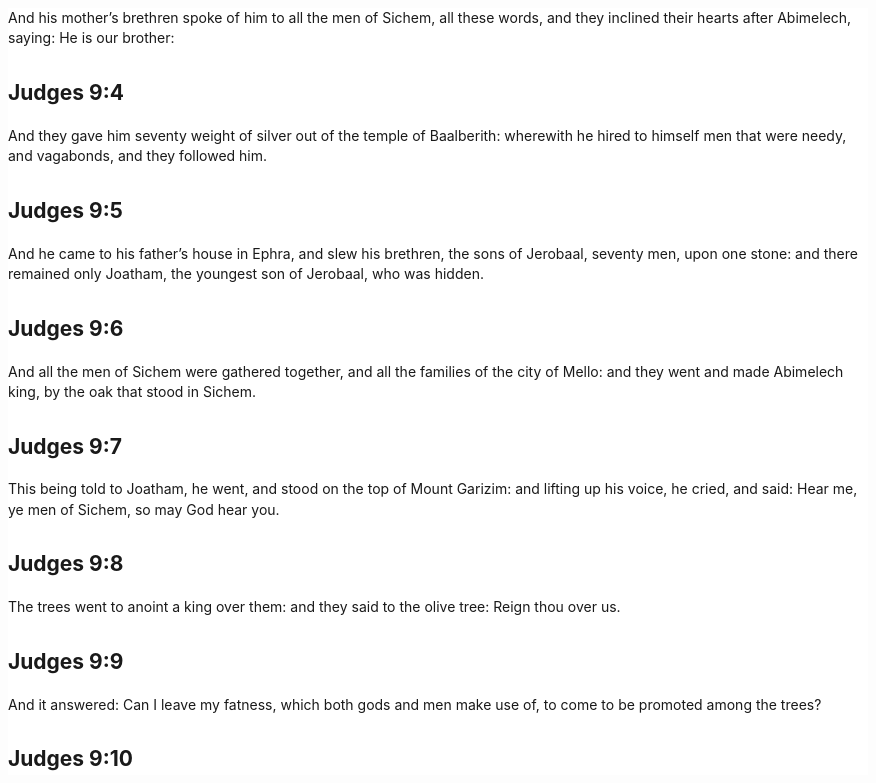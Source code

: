 And his mother&rsquo;s brethren spoke of him to all the men of Sichem, all these words, and they inclined their hearts after Abimelech, saying: He is our brother:


<a id="org60268c6"></a>

## Judges 9:4

And they gave him seventy weight of silver out of the temple of Baalberith: wherewith he hired to himself men that were needy, and vagabonds, and they followed him.


<a id="orgd05d5cf"></a>

## Judges 9:5

And he came to his father&rsquo;s house in Ephra, and slew his brethren, the sons of Jerobaal, seventy men, upon one stone: and there remained only Joatham, the youngest son of Jerobaal, who was hidden.


<a id="orgcc45bdd"></a>

## Judges 9:6

And all the men of Sichem were gathered together, and all the families of the city of Mello: and they went and made Abimelech king, by the oak that stood in Sichem.


<a id="org36a2087"></a>

## Judges 9:7

This being told to Joatham, he went, and stood on the top of Mount Garizim: and lifting up his voice, he cried, and said: Hear me, ye men of Sichem, so may God hear you.


<a id="orgf816f4f"></a>

## Judges 9:8

The trees went to anoint a king over them: and they said to the olive tree: Reign thou over us.


<a id="orge5dfe26"></a>

## Judges 9:9

And it answered: Can I leave my fatness, which both gods and men make use of, to come to be promoted among the trees?


<a id="orga8afc6c"></a>

## Judges 9:10

